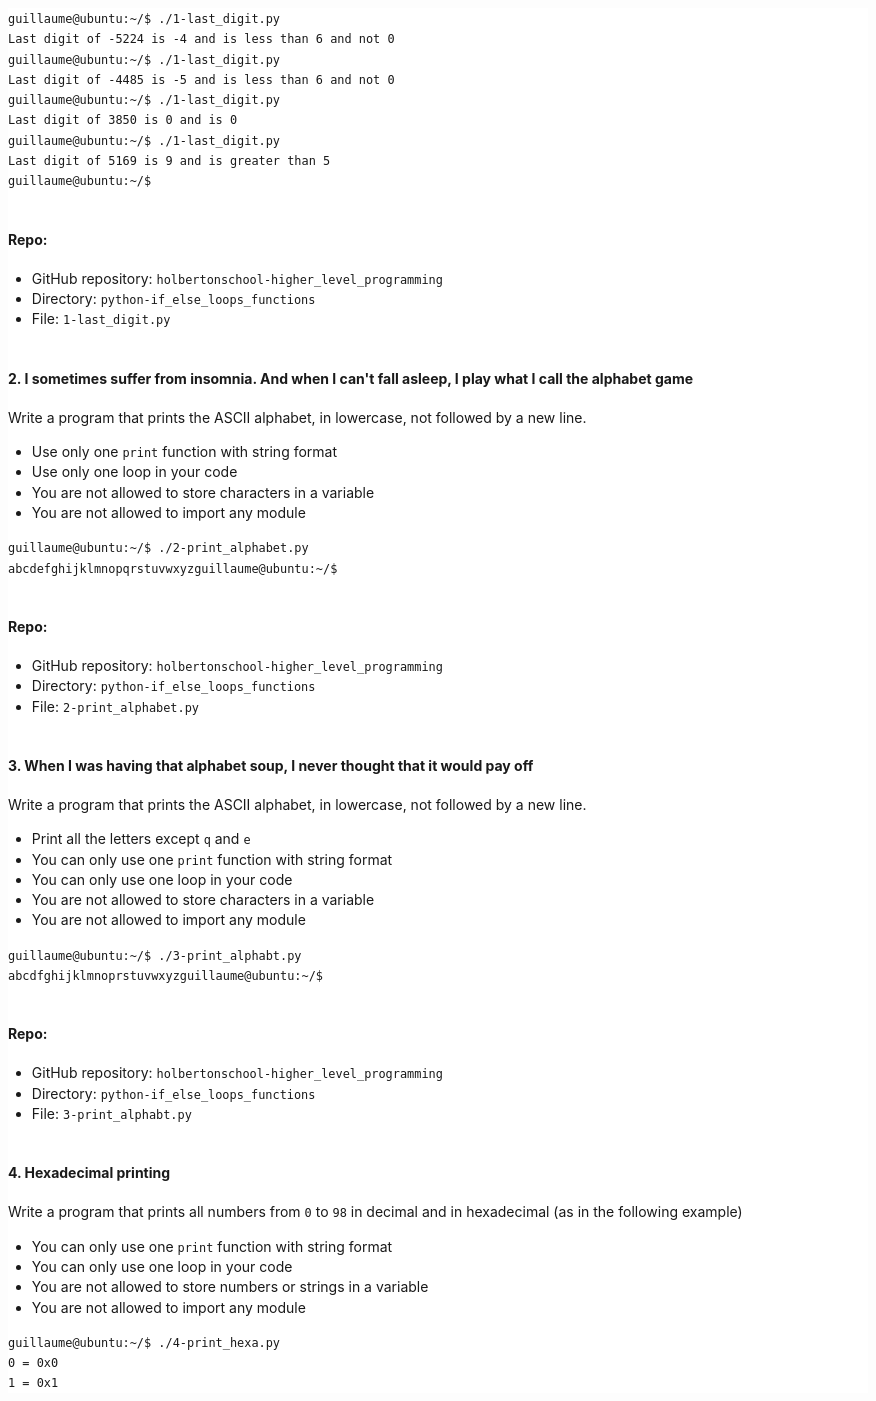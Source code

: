 ```
guillaume@ubuntu:~/$ ./1-last_digit.py
Last digit of -5224 is -4 and is less than 6 and not 0
guillaume@ubuntu:~/$ ./1-last_digit.py
Last digit of -4485 is -5 and is less than 6 and not 0
guillaume@ubuntu:~/$ ./1-last_digit.py
Last digit of 3850 is 0 and is 0
guillaume@ubuntu:~/$ ./1-last_digit.py
Last digit of 5169 is 9 and is greater than 5
guillaume@ubuntu:~/$ 
```
#
#### Repo:
- GitHub repository: `holbertonschool-higher_level_programming`
- Directory: `python-if_else_loops_functions`
- File: `1-last_digit.py`
#
#### 2. I sometimes suffer from insomnia. And when I can't fall asleep, I play what I call the alphabet game
Write a program that prints the ASCII alphabet, in lowercase, not followed by a new line.
- Use only one `print` function with string format
- Use only one loop in your code
- You are not allowed to store characters in a variable
- You are not allowed to import any module
```
guillaume@ubuntu:~/$ ./2-print_alphabet.py
abcdefghijklmnopqrstuvwxyzguillaume@ubuntu:~/$
```
#
#### Repo:
- GitHub repository: `holbertonschool-higher_level_programming`
- Directory: `python-if_else_loops_functions`
- File: `2-print_alphabet.py`
#
#### 3. When I was having that alphabet soup, I never thought that it would pay off
Write a program that prints the ASCII alphabet, in lowercase, not followed by a new line.
- Print all the letters except `q` and `e`
- You can only use one `print` function with string format
- You can only use one loop in your code
- You are not allowed to store characters in a variable
- You are not allowed to import any module
```
guillaume@ubuntu:~/$ ./3-print_alphabt.py
abcdfghijklmnoprstuvwxyzguillaume@ubuntu:~/$
```
#
#### Repo:
- GitHub repository: `holbertonschool-higher_level_programming`
- Directory: `python-if_else_loops_functions`
- File: `3-print_alphabt.py`
#
#### 4. Hexadecimal printing
Write a program that prints all numbers from `0` to `98` in decimal and in hexadecimal (as in the following example)
- You can only use one `print` function with string format
- You can only use one loop in your code
- You are not allowed to store numbers or strings in a variable
- You are not allowed to import any module
```
guillaume@ubuntu:~/$ ./4-print_hexa.py
0 = 0x0
1 = 0x1
```